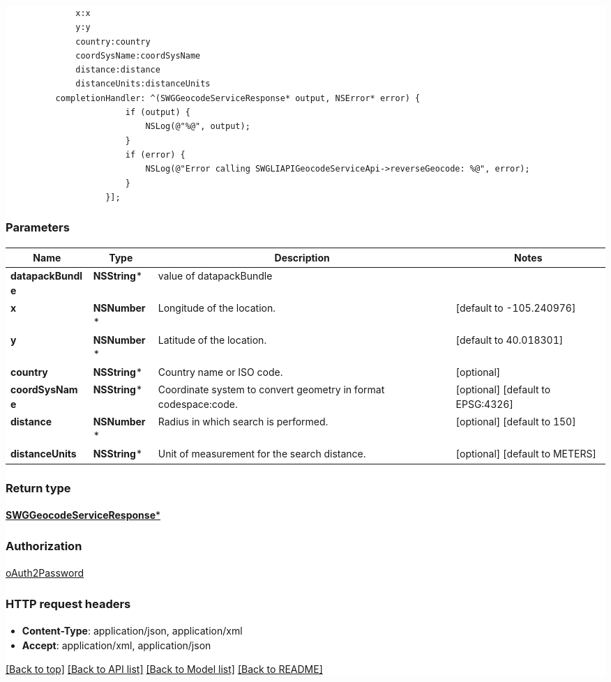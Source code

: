 ```objc
              x:x
              y:y
              country:country
              coordSysName:coordSysName
              distance:distance
              distanceUnits:distanceUnits
          completionHandler: ^(SWGGeocodeServiceResponse* output, NSError* error) {
                        if (output) {
                            NSLog(@"%@", output);
                        }
                        if (error) {
                            NSLog(@"Error calling SWGLIAPIGeocodeServiceApi->reverseGeocode: %@", error);
                        }
                    }];
```

### Parameters

Name | Type | Description  | Notes
------------- | ------------- | ------------- | -------------
 **datapackBundle** | **NSString***| value of datapackBundle | 
 **x** | **NSNumber***| Longitude of the location. | [default to -105.240976]
 **y** | **NSNumber***| Latitude of the location. | [default to 40.018301]
 **country** | **NSString***| Country name or ISO code. | [optional] 
 **coordSysName** | **NSString***| Coordinate system to convert geometry in format codespace:code. | [optional] [default to EPSG:4326]
 **distance** | **NSNumber***| Radius in which search is performed. | [optional] [default to 150]
 **distanceUnits** | **NSString***| Unit of measurement for the search distance. | [optional] [default to METERS]

### Return type

[**SWGGeocodeServiceResponse***](SWGGeocodeServiceResponse.md)

### Authorization

[oAuth2Password](../README.md#oAuth2Password)

### HTTP request headers

 - **Content-Type**: application/json, application/xml
 - **Accept**: application/xml, application/json

[[Back to top]](#) [[Back to API list]](../README.md#documentation-for-api-endpoints) [[Back to Model list]](../README.md#documentation-for-models) [[Back to README]](../README.md)

